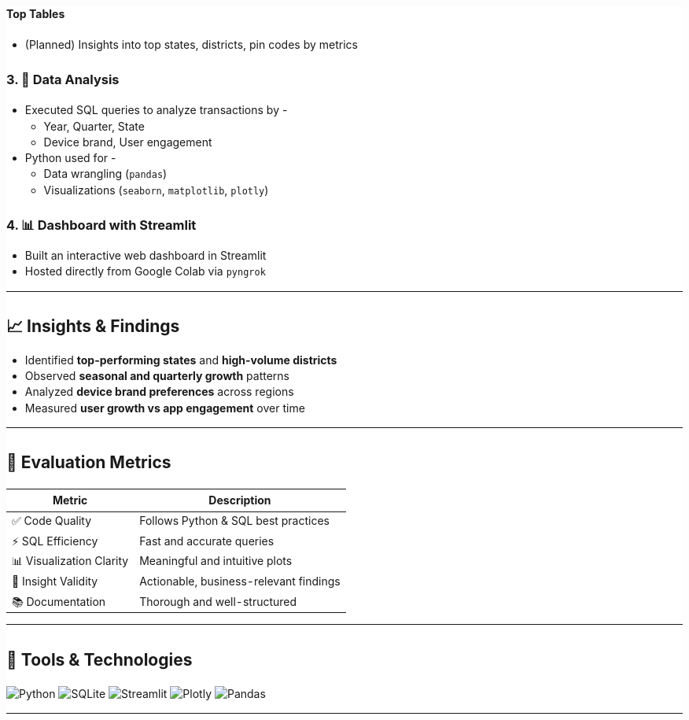 #### Top Tables
- (Planned) Insights into top states, districts, pin codes by metrics

### 3. 🧮 Data Analysis
- Executed SQL queries to analyze transactions by -
  - Year, Quarter, State
  - Device brand, User engagement
- Python used for -
  - Data wrangling (`pandas`)
  - Visualizations (`seaborn`, `matplotlib`, `plotly`)

### 4. 📊 Dashboard with Streamlit
- Built an interactive web dashboard in Streamlit
- Hosted directly from Google Colab via `pyngrok`
  
---

## 📈 Insights & Findings

- Identified **top-performing states** and **high-volume districts**
- Observed **seasonal and quarterly growth** patterns
- Analyzed **device brand preferences** across regions
- Measured **user growth vs app engagement** over time
  
---

## 🧪 Evaluation Metrics

| Metric              | Description |
|---------------------|-------------|
| ✅ Code Quality       | Follows Python & SQL best practices |
| ⚡ SQL Efficiency     | Fast and accurate queries |
| 📊 Visualization Clarity | Meaningful and intuitive plots |
| 🧠 Insight Validity    | Actionable, business-relevant findings |
| 📚 Documentation      | Thorough and well-structured |

---

## 🔧 Tools & Technologies

![Python](https://img.shields.io/badge/-Python-3776AB?style=for-the-badge&logo=python&logoColor=white)
![SQLite](https://img.shields.io/badge/-SQLite-003B57?style=for-the-badge&logo=sqlite&logoColor=white)
![Streamlit](https://img.shields.io/badge/-Streamlit-FF4B4B?style=for-the-badge&logo=streamlit&logoColor=white)
![Plotly](https://img.shields.io/badge/-Plotly-3F4F75?style=for-the-badge&logo=plotly&logoColor=white)
![Pandas](https://img.shields.io/badge/-Pandas-150458?style=for-the-badge&logo=pandas&logoColor=white)

---